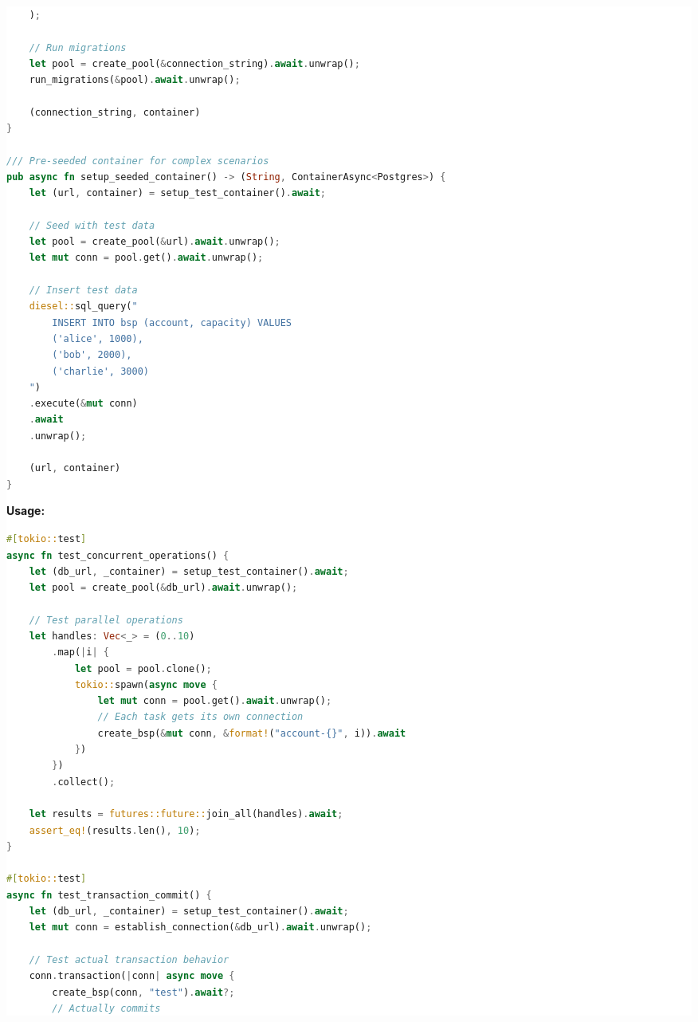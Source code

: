 ```rust
    );
    
    // Run migrations
    let pool = create_pool(&connection_string).await.unwrap();
    run_migrations(&pool).await.unwrap();
    
    (connection_string, container)
}

/// Pre-seeded container for complex scenarios
pub async fn setup_seeded_container() -> (String, ContainerAsync<Postgres>) {
    let (url, container) = setup_test_container().await;
    
    // Seed with test data
    let pool = create_pool(&url).await.unwrap();
    let mut conn = pool.get().await.unwrap();
    
    // Insert test data
    diesel::sql_query("
        INSERT INTO bsp (account, capacity) VALUES 
        ('alice', 1000),
        ('bob', 2000),
        ('charlie', 3000)
    ")
    .execute(&mut conn)
    .await
    .unwrap();
    
    (url, container)
}
```

**Usage:**
```rust
#[tokio::test]
async fn test_concurrent_operations() {
    let (db_url, _container) = setup_test_container().await;
    let pool = create_pool(&db_url).await.unwrap();
    
    // Test parallel operations
    let handles: Vec<_> = (0..10)
        .map(|i| {
            let pool = pool.clone();
            tokio::spawn(async move {
                let mut conn = pool.get().await.unwrap();
                // Each task gets its own connection
                create_bsp(&mut conn, &format!("account-{}", i)).await
            })
        })
        .collect();
    
    let results = futures::future::join_all(handles).await;
    assert_eq!(results.len(), 10);
}

#[tokio::test]
async fn test_transaction_commit() {
    let (db_url, _container) = setup_test_container().await;
    let mut conn = establish_connection(&db_url).await.unwrap();
    
    // Test actual transaction behavior
    conn.transaction(|conn| async move {
        create_bsp(conn, "test").await?;
        // Actually commits
```